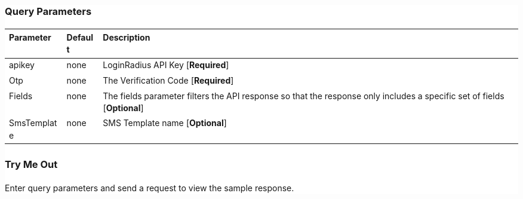   ### Query Parameters
  | Parameter    | Default | Description |
  | :------------ | :------- | :-------------------------------------------------------------------------------- |
  | apikey | none | LoginRadius API Key [**Required**] |
  | Otp | none | The Verification Code [**Required**] |
  | Fields | none | The fields parameter filters the API response so that the response only includes a specific set of fields [**Optional**] |
  | SmsTemplate | none | SMS Template name [**Optional**] |
  
  ### Try Me Out
    
  Enter query parameters and send a request to view the sample response.
